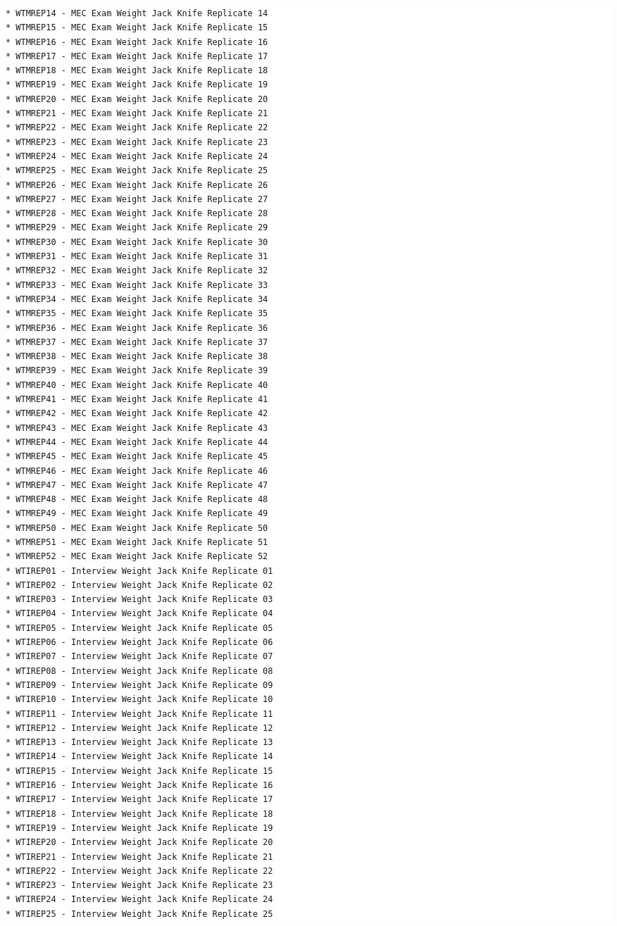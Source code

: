     * WTMREP14 - MEC Exam Weight Jack Knife Replicate 14
    * WTMREP15 - MEC Exam Weight Jack Knife Replicate 15
    * WTMREP16 - MEC Exam Weight Jack Knife Replicate 16
    * WTMREP17 - MEC Exam Weight Jack Knife Replicate 17
    * WTMREP18 - MEC Exam Weight Jack Knife Replicate 18
    * WTMREP19 - MEC Exam Weight Jack Knife Replicate 19
    * WTMREP20 - MEC Exam Weight Jack Knife Replicate 20
    * WTMREP21 - MEC Exam Weight Jack Knife Replicate 21
    * WTMREP22 - MEC Exam Weight Jack Knife Replicate 22
    * WTMREP23 - MEC Exam Weight Jack Knife Replicate 23
    * WTMREP24 - MEC Exam Weight Jack Knife Replicate 24
    * WTMREP25 - MEC Exam Weight Jack Knife Replicate 25
    * WTMREP26 - MEC Exam Weight Jack Knife Replicate 26
    * WTMREP27 - MEC Exam Weight Jack Knife Replicate 27
    * WTMREP28 - MEC Exam Weight Jack Knife Replicate 28
    * WTMREP29 - MEC Exam Weight Jack Knife Replicate 29
    * WTMREP30 - MEC Exam Weight Jack Knife Replicate 30
    * WTMREP31 - MEC Exam Weight Jack Knife Replicate 31
    * WTMREP32 - MEC Exam Weight Jack Knife Replicate 32
    * WTMREP33 - MEC Exam Weight Jack Knife Replicate 33
    * WTMREP34 - MEC Exam Weight Jack Knife Replicate 34
    * WTMREP35 - MEC Exam Weight Jack Knife Replicate 35
    * WTMREP36 - MEC Exam Weight Jack Knife Replicate 36
    * WTMREP37 - MEC Exam Weight Jack Knife Replicate 37
    * WTMREP38 - MEC Exam Weight Jack Knife Replicate 38
    * WTMREP39 - MEC Exam Weight Jack Knife Replicate 39
    * WTMREP40 - MEC Exam Weight Jack Knife Replicate 40
    * WTMREP41 - MEC Exam Weight Jack Knife Replicate 41
    * WTMREP42 - MEC Exam Weight Jack Knife Replicate 42
    * WTMREP43 - MEC Exam Weight Jack Knife Replicate 43
    * WTMREP44 - MEC Exam Weight Jack Knife Replicate 44
    * WTMREP45 - MEC Exam Weight Jack Knife Replicate 45
    * WTMREP46 - MEC Exam Weight Jack Knife Replicate 46
    * WTMREP47 - MEC Exam Weight Jack Knife Replicate 47
    * WTMREP48 - MEC Exam Weight Jack Knife Replicate 48
    * WTMREP49 - MEC Exam Weight Jack Knife Replicate 49
    * WTMREP50 - MEC Exam Weight Jack Knife Replicate 50
    * WTMREP51 - MEC Exam Weight Jack Knife Replicate 51
    * WTMREP52 - MEC Exam Weight Jack Knife Replicate 52
    * WTIREP01 - Interview Weight Jack Knife Replicate 01
    * WTIREP02 - Interview Weight Jack Knife Replicate 02
    * WTIREP03 - Interview Weight Jack Knife Replicate 03
    * WTIREP04 - Interview Weight Jack Knife Replicate 04
    * WTIREP05 - Interview Weight Jack Knife Replicate 05
    * WTIREP06 - Interview Weight Jack Knife Replicate 06
    * WTIREP07 - Interview Weight Jack Knife Replicate 07
    * WTIREP08 - Interview Weight Jack Knife Replicate 08
    * WTIREP09 - Interview Weight Jack Knife Replicate 09
    * WTIREP10 - Interview Weight Jack Knife Replicate 10
    * WTIREP11 - Interview Weight Jack Knife Replicate 11
    * WTIREP12 - Interview Weight Jack Knife Replicate 12
    * WTIREP13 - Interview Weight Jack Knife Replicate 13
    * WTIREP14 - Interview Weight Jack Knife Replicate 14
    * WTIREP15 - Interview Weight Jack Knife Replicate 15
    * WTIREP16 - Interview Weight Jack Knife Replicate 16
    * WTIREP17 - Interview Weight Jack Knife Replicate 17
    * WTIREP18 - Interview Weight Jack Knife Replicate 18
    * WTIREP19 - Interview Weight Jack Knife Replicate 19
    * WTIREP20 - Interview Weight Jack Knife Replicate 20
    * WTIREP21 - Interview Weight Jack Knife Replicate 21
    * WTIREP22 - Interview Weight Jack Knife Replicate 22
    * WTIREP23 - Interview Weight Jack Knife Replicate 23
    * WTIREP24 - Interview Weight Jack Knife Replicate 24
    * WTIREP25 - Interview Weight Jack Knife Replicate 25